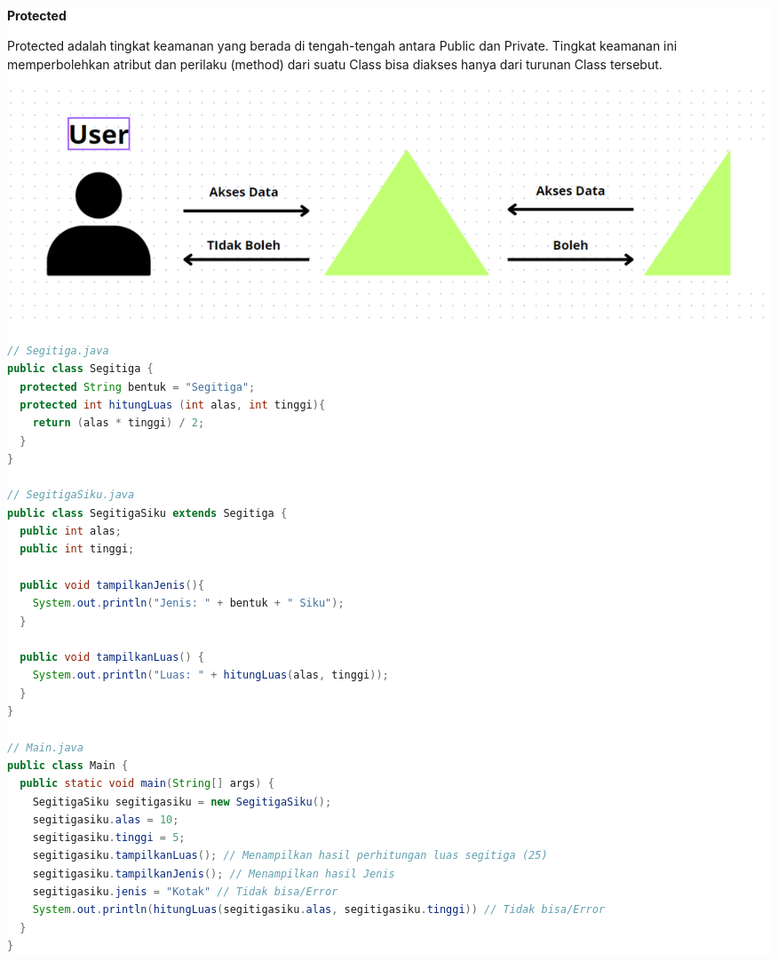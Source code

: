**Protected**

Protected adalah tingkat keamanan yang berada di tengah-tengah antara Public dan Private. Tingkat keamanan ini memperbolehkan atribut dan perilaku (method) dari suatu Class bisa diakses hanya dari turunan Class tersebut. 

![Protected](resources/protected.png)

```java
// Segitiga.java
public class Segitiga {
  protected String bentuk = "Segitiga";
  protected int hitungLuas (int alas, int tinggi){
    return (alas * tinggi) / 2;
  }
}

// SegitigaSiku.java
public class SegitigaSiku extends Segitiga {
  public int alas;
  public int tinggi;
  
  public void tampilkanJenis(){
    System.out.println("Jenis: " + bentuk + " Siku");
  }

  public void tampilkanLuas() {
    System.out.println("Luas: " + hitungLuas(alas, tinggi));
  }
}

// Main.java
public class Main {
  public static void main(String[] args) {
    SegitigaSiku segitigasiku = new SegitigaSiku();
    segitigasiku.alas = 10;
    segitigasiku.tinggi = 5;
    segitigasiku.tampilkanLuas(); // Menampilkan hasil perhitungan luas segitiga (25)        
    segitigasiku.tampilkanJenis(); // Menampilkan hasil Jenis      
    segitigasiku.jenis = "Kotak" // Tidak bisa/Error
    System.out.println(hitungLuas(segitigasiku.alas, segitigasiku.tinggi)) // Tidak bisa/Error 
  }
}
```
